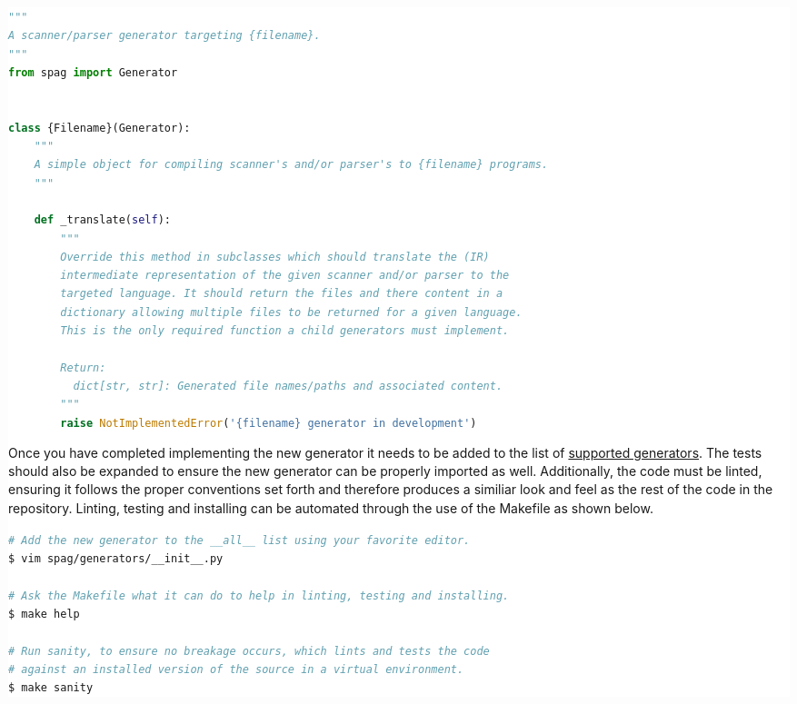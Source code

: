 ```python
"""
A scanner/parser generator targeting {filename}.
"""
from spag import Generator


class {Filename}(Generator):
    """
    A simple object for compiling scanner's and/or parser's to {filename} programs.
    """

    def _translate(self):
        """
        Override this method in subclasses which should translate the (IR)
        intermediate representation of the given scanner and/or parser to the
        targeted language. It should return the files and there content in a
        dictionary allowing multiple files to be returned for a given language.
        This is the only required function a child generators must implement.

        Return:
          dict[str, str]: Generated file names/paths and associated content.
        """
        raise NotImplementedError('{filename} generator in development')
```

Once you have completed implementing the new generator it needs to be added to
the list of
[supported generators](https://github.com/rrozansk/SPaG/blob/master/spag/generators/__init__.py).
The tests should also be expanded to ensure the new generator can be properly
imported as well. Additionally, the code must be linted, ensuring it follows
the proper conventions set forth and therefore produces a similiar look and feel
as the rest of the code in the repository. Linting, testing and installing can
be automated through the use of the Makefile as shown below.

```sh
# Add the new generator to the __all__ list using your favorite editor.
$ vim spag/generators/__init__.py

# Ask the Makefile what it can do to help in linting, testing and installing.
$ make help

# Run sanity, to ensure no breakage occurs, which lints and tests the code
# against an installed version of the source in a virtual environment.
$ make sanity
```
